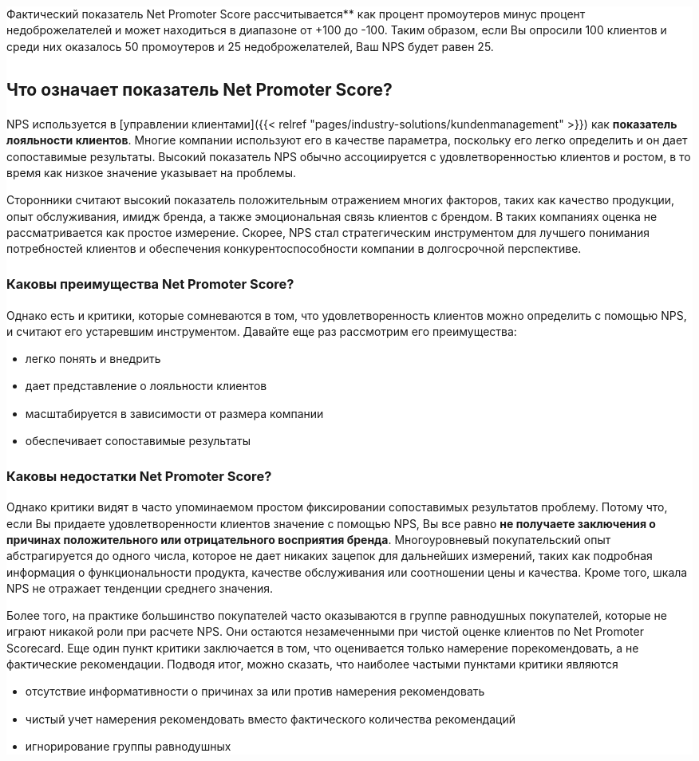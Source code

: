 Фактический показатель Net Promoter Score рассчитывается** как процент промоутеров минус процент недоброжелателей и может находиться в диапазоне от +100 до -100. Таким образом, если Вы опросили 100 клиентов и среди них оказалось 50 промоутеров и 25 недоброжелателей, Ваш NPS будет равен 25.

## Что означает показатель Net Promoter Score?

NPS используется в [управлении клиентами]({{< relref "pages/industry-solutions/kundenmanagement" >}}) как **показатель лояльности клиентов**. Многие компании используют его в качестве параметра, поскольку его легко определить и он дает сопоставимые результаты. Высокий показатель NPS обычно ассоциируется с удовлетворенностью клиентов и ростом, в то время как низкое значение указывает на проблемы.

Сторонники считают высокий показатель положительным отражением многих факторов, таких как качество продукции, опыт обслуживания, имидж бренда, а также эмоциональная связь клиентов с брендом. В таких компаниях оценка не рассматривается как простое измерение. Скорее, NPS стал стратегическим инструментом для лучшего понимания потребностей клиентов и обеспечения конкурентоспособности компании в долгосрочной перспективе.

### Каковы преимущества Net Promoter Score?

Однако есть и критики, которые сомневаются в том, что удовлетворенность клиентов можно определить с помощью NPS, и считают его устаревшим инструментом. Давайте еще раз рассмотрим его преимущества:

* легко понять и внедрить
    
* дает представление о лояльности клиентов
    
* масштабируется в зависимости от размера компании
    
* обеспечивает сопоставимые результаты
    
### Каковы недостатки Net Promoter Score?

Однако критики видят в часто упоминаемом простом фиксировании сопоставимых результатов проблему. Потому что, если Вы придаете удовлетворенности клиентов значение с помощью NPS, Вы все равно **не получаете заключения о причинах положительного или отрицательного восприятия бренда**. Многоуровневый покупательский опыт абстрагируется до одного числа, которое не дает никаких зацепок для дальнейших измерений, таких как подробная информация о функциональности продукта, качестве обслуживания или соотношении цены и качества. Кроме того, шкала NPS не отражает тенденции среднего значения.

Более того, на практике большинство покупателей часто оказываются в группе равнодушных покупателей, которые не играют никакой роли при расчете NPS. Они остаются незамеченными при чистой оценке клиентов по Net Promoter Scorecard. Еще один пункт критики заключается в том, что оценивается только намерение порекомендовать, а не фактические рекомендации. Подводя итог, можно сказать, что наиболее частыми пунктами критики являются

* отсутствие информативности о причинах за или против намерения рекомендовать
    
* чистый учет намерения рекомендовать вместо фактического количества рекомендаций
    
* игнорирование группы равнодушных
